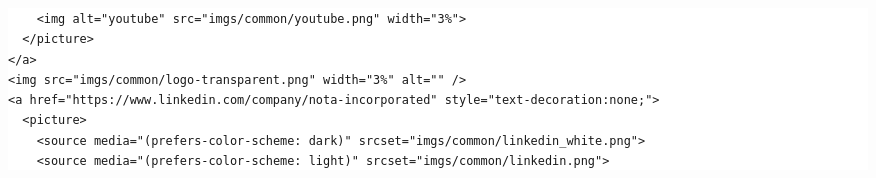         <img alt="youtube" src="imgs/common/youtube.png" width="3%">
      </picture>
    </a>
    <img src="imgs/common/logo-transparent.png" width="3%" alt="" />
    <a href="https://www.linkedin.com/company/nota-incorporated" style="text-decoration:none;">
      <picture>
        <source media="(prefers-color-scheme: dark)" srcset="imgs/common/linkedin_white.png">
        <source media="(prefers-color-scheme: light)" srcset="imgs/common/linkedin.png">